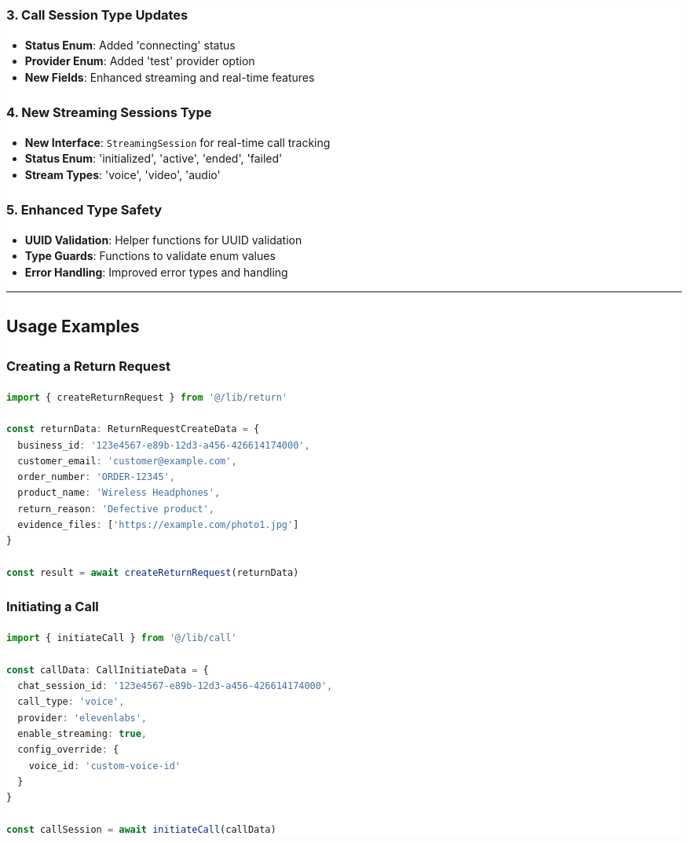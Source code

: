 ### 3. Call Session Type Updates
- **Status Enum**: Added 'connecting' status
- **Provider Enum**: Added 'test' provider option
- **New Fields**: Enhanced streaming and real-time features

### 4. New Streaming Sessions Type
- **New Interface**: `StreamingSession` for real-time call tracking
- **Status Enum**: 'initialized', 'active', 'ended', 'failed'
- **Stream Types**: 'voice', 'video', 'audio'

### 5. Enhanced Type Safety
- **UUID Validation**: Helper functions for UUID validation
- **Type Guards**: Functions to validate enum values
- **Error Handling**: Improved error types and handling

---

## Usage Examples

### Creating a Return Request
```typescript
import { createReturnRequest } from '@/lib/return'

const returnData: ReturnRequestCreateData = {
  business_id: '123e4567-e89b-12d3-a456-426614174000',
  customer_email: 'customer@example.com',
  order_number: 'ORDER-12345',
  product_name: 'Wireless Headphones',
  return_reason: 'Defective product',
  evidence_files: ['https://example.com/photo1.jpg']
}

const result = await createReturnRequest(returnData)
```

### Initiating a Call
```typescript
import { initiateCall } from '@/lib/call'

const callData: CallInitiateData = {
  chat_session_id: '123e4567-e89b-12d3-a456-426614174000',
  call_type: 'voice',
  provider: 'elevenlabs',
  enable_streaming: true,
  config_override: {
    voice_id: 'custom-voice-id'
  }
}

const callSession = await initiateCall(callData)
```
